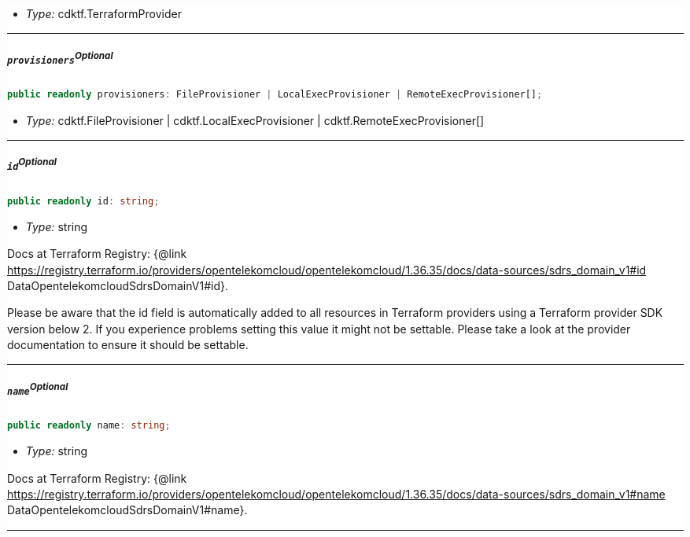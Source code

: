 - *Type:* cdktf.TerraformProvider

---

##### `provisioners`<sup>Optional</sup> <a name="provisioners" id="@cdktf/provider-opentelekomcloud.dataOpentelekomcloudSdrsDomainV1.DataOpentelekomcloudSdrsDomainV1Config.property.provisioners"></a>

```typescript
public readonly provisioners: FileProvisioner | LocalExecProvisioner | RemoteExecProvisioner[];
```

- *Type:* cdktf.FileProvisioner | cdktf.LocalExecProvisioner | cdktf.RemoteExecProvisioner[]

---

##### `id`<sup>Optional</sup> <a name="id" id="@cdktf/provider-opentelekomcloud.dataOpentelekomcloudSdrsDomainV1.DataOpentelekomcloudSdrsDomainV1Config.property.id"></a>

```typescript
public readonly id: string;
```

- *Type:* string

Docs at Terraform Registry: {@link https://registry.terraform.io/providers/opentelekomcloud/opentelekomcloud/1.36.35/docs/data-sources/sdrs_domain_v1#id DataOpentelekomcloudSdrsDomainV1#id}.

Please be aware that the id field is automatically added to all resources in Terraform providers using a Terraform provider SDK version below 2.
If you experience problems setting this value it might not be settable. Please take a look at the provider documentation to ensure it should be settable.

---

##### `name`<sup>Optional</sup> <a name="name" id="@cdktf/provider-opentelekomcloud.dataOpentelekomcloudSdrsDomainV1.DataOpentelekomcloudSdrsDomainV1Config.property.name"></a>

```typescript
public readonly name: string;
```

- *Type:* string

Docs at Terraform Registry: {@link https://registry.terraform.io/providers/opentelekomcloud/opentelekomcloud/1.36.35/docs/data-sources/sdrs_domain_v1#name DataOpentelekomcloudSdrsDomainV1#name}.

---



